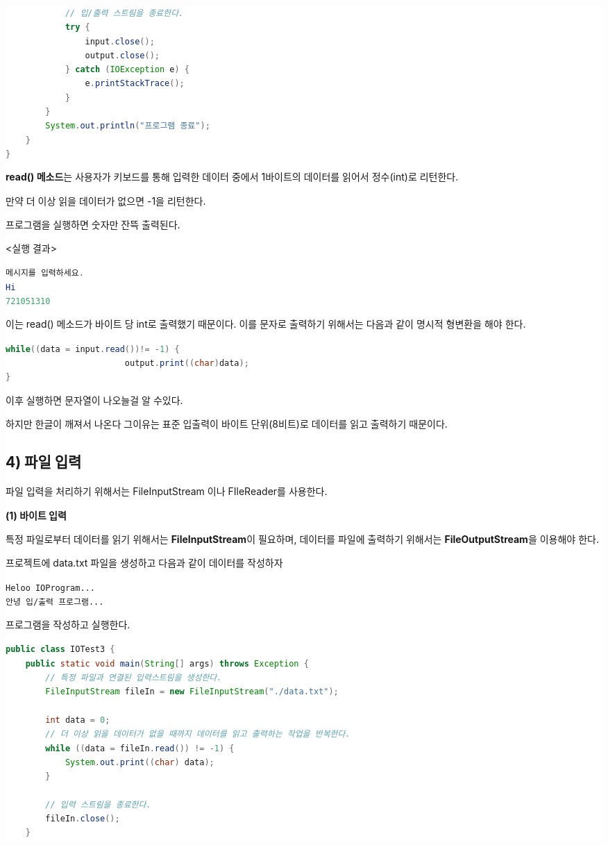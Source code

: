 ```java
			// 입/출력 스트림을 종료한다. 		
			try {
				input.close();
				output.close();
			} catch (IOException e) {
				e.printStackTrace();
			}			
		}
		System.out.println("프로그램 종료");
	}
}
```

**read() 메소드**는 사용자가 키보드를 통해 입력한 데이터 중에서 1바이트의 데이터를 읽어서 정수(int)로 리턴한다. 

만약 더 이상 읽을 데이터가 없으면 -1을 리턴한다.

프로그램을 실행하면 숫자만 잔뜩 출력된다.

<실행 결과>

```java
메시지를 입력하세요.
Hi
721051310
```

이는 read() 메소드가 바이트 당 int로 출력했기 때문이다. 이를 문자로 출력하기 위해서는 다음과 같이 명시적 형변환을 해야 한다.

```java
while((data = input.read())!= -1) {
						output.print((char)data);
}
```

이후  실행하면 문자열이 나오늘걸 알 수있다. 

하지만 한글이 깨져서 나온다 그이유는 표준 입출력이 바이트 단위(8비트)로 데이터를 읽고 출력하기 때문이다.

## 4) 파일 입력

파일 입력을 처리하기 위해서는 FileInputStream 이나 FIleReader를 사용한다.

**(1) 바이트 입력**

특정 파일로부터 데이터를 읽기 위해서는 **FileInputStream**이 필요하며, 데이터를 파일에 출력하기 위해서는 **FileOutputStream**을 이용해야 한다.

 프로젝트에 data.txt 파일을 생성하고 다음과 같이 데이터를 작성하자

```
Heloo IOProgram...
안녕 입/출력 프로그램...
```

프로그램을 작성하고 실행한다.

```java
public class IOTest3 {
	public static void main(String[] args) throws Exception {
		// 특정 파일과 연결된 입력스트림을 생성한다. 
		FileInputStream fileIn = new FileInputStream("./data.txt");
		
		int data = 0;
		// 더 이상 읽을 데이터가 없을 때까지 데이터를 읽고 출력하는 작업을 반복한다.
		while ((data = fileIn.read()) != -1) {
			System.out.print((char) data);
		}

		// 입력 스트림을 종료한다. 
		fileIn.close();
	}
```